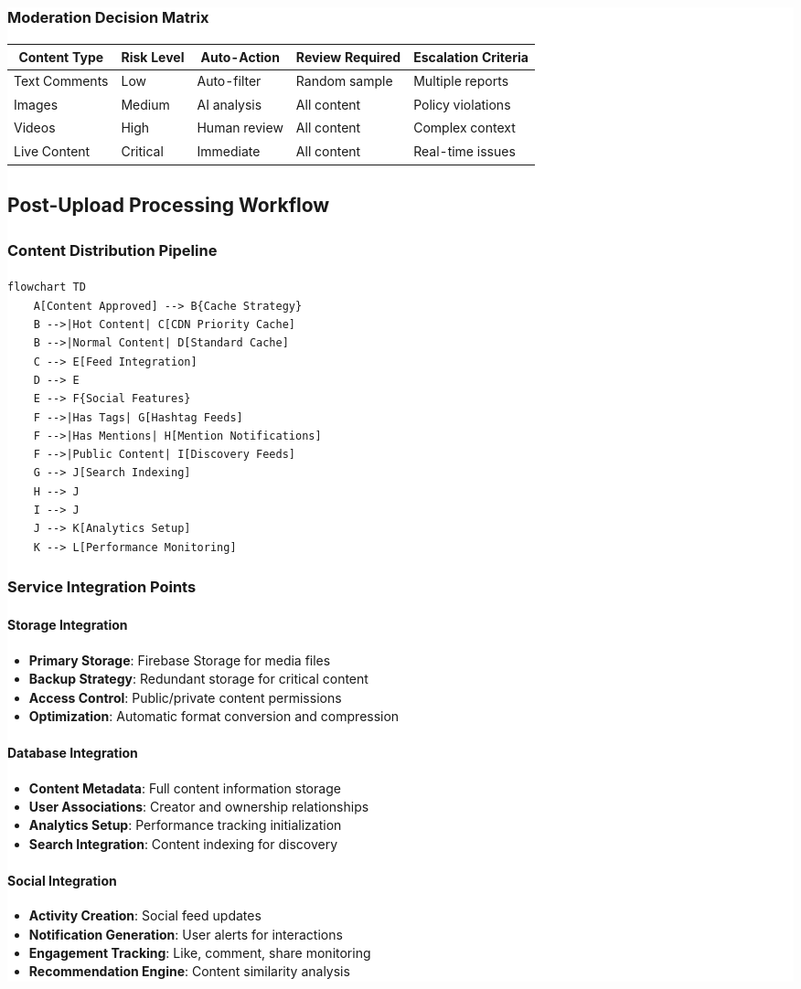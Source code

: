### Moderation Decision Matrix

| Content Type | Risk Level | Auto-Action | Review Required | Escalation Criteria |
|-------------|------------|-------------|-----------------|-------------------|
| Text Comments | Low | Auto-filter | Random sample | Multiple reports |
| Images | Medium | AI analysis | All content | Policy violations |
| Videos | High | Human review | All content | Complex context |
| Live Content | Critical | Immediate | All content | Real-time issues |

## Post-Upload Processing Workflow

### Content Distribution Pipeline

```mermaid
flowchart TD
    A[Content Approved] --> B{Cache Strategy}
    B -->|Hot Content| C[CDN Priority Cache]
    B -->|Normal Content| D[Standard Cache]
    C --> E[Feed Integration]
    D --> E
    E --> F{Social Features}
    F -->|Has Tags| G[Hashtag Feeds]
    F -->|Has Mentions| H[Mention Notifications]
    F -->|Public Content| I[Discovery Feeds]
    G --> J[Search Indexing]
    H --> J
    I --> J
    J --> K[Analytics Setup]
    K --> L[Performance Monitoring]
```

### Service Integration Points

#### Storage Integration
- **Primary Storage**: Firebase Storage for media files
- **Backup Strategy**: Redundant storage for critical content
- **Access Control**: Public/private content permissions
- **Optimization**: Automatic format conversion and compression

#### Database Integration
- **Content Metadata**: Full content information storage
- **User Associations**: Creator and ownership relationships
- **Analytics Setup**: Performance tracking initialization
- **Search Integration**: Content indexing for discovery

#### Social Integration
- **Activity Creation**: Social feed updates
- **Notification Generation**: User alerts for interactions
- **Engagement Tracking**: Like, comment, share monitoring
- **Recommendation Engine**: Content similarity analysis
